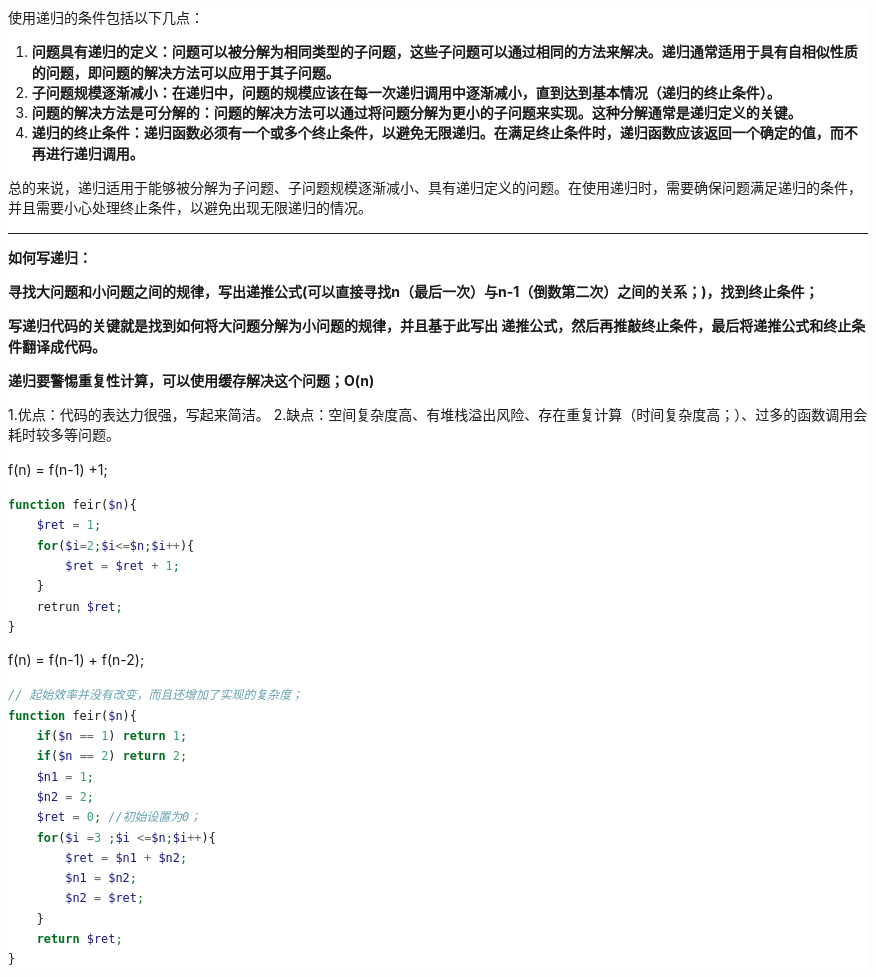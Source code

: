 
使用递归的条件包括以下几点：

1. **问题具有递归的定义：问题可以被分解为相同类型的子问题，这些子问题可以通过相同的方法来解决。递归通常适用于具有自相似性质的问题，即问题的解决方法可以应用于其子问题。**
2. **子问题规模逐渐减小：在递归中，问题的规模应该在每一次递归调用中逐渐减小，直到达到基本情况（递归的终止条件）。**
3. **问题的解决方法是可分解的：问题的解决方法可以通过将问题分解为更小的子问题来实现。这种分解通常是递归定义的关键。**
4. **递归的终止条件：递归函数必须有一个或多个终止条件，以避免无限递归。在满足终止条件时，递归函数应该返回一个确定的值，而不再进行递归调用。**

总的来说，递归适用于能够被分解为子问题、子问题规模逐渐减小、具有递归定义的问题。在使用递归时，需要确保问题满足递归的条件，并且需要小心处理终止条件，以避免出现无限递归的情况。





---



**如何写递归：**

**寻找大问题和小问题之间的规律，写出递推公式(可以直接寻找n（最后一次）与n-1（倒数第二次）之间的关系；)，找到终止条件；**

**写递归代码的关键就是找到如何将大问题分解为小问题的规律，并且基于此写出  递推公式，然后再推敲终止条件，最后将递推公式和终止条件翻译成代码。**

**递归要警惕重复性计算，可以使用缓存解决这个问题；O(n)**

1.优点：代码的表达力很强，写起来简洁。
 2.缺点：空间复杂度高、有堆栈溢出风险、存在重复计算（时间复杂度高；）、过多的函数调用会耗时较多等问题。

f(n) =  f(n-1)  +1;

````php
function feir($n){
    $ret = 1;
    for($i=2;$i<=$n;$i++){
        $ret = $ret + 1;
	}
    retrun $ret;
}
````

f(n) = f(n-1) + f(n-2);

````php
// 起始效率并没有改变，而且还增加了实现的复杂度；
function feir($n){
    if($n == 1) return 1;
    if($n == 2) return 2;
    $n1 = 1;
    $n2 = 2;
    $ret = 0; //初始设置为0；
    for($i =3 ;$i <=$n;$i++){
        $ret = $n1 + $n2;
        $n1 = $n2;
        $n2 = $ret;
    }
    return $ret;
}
````

